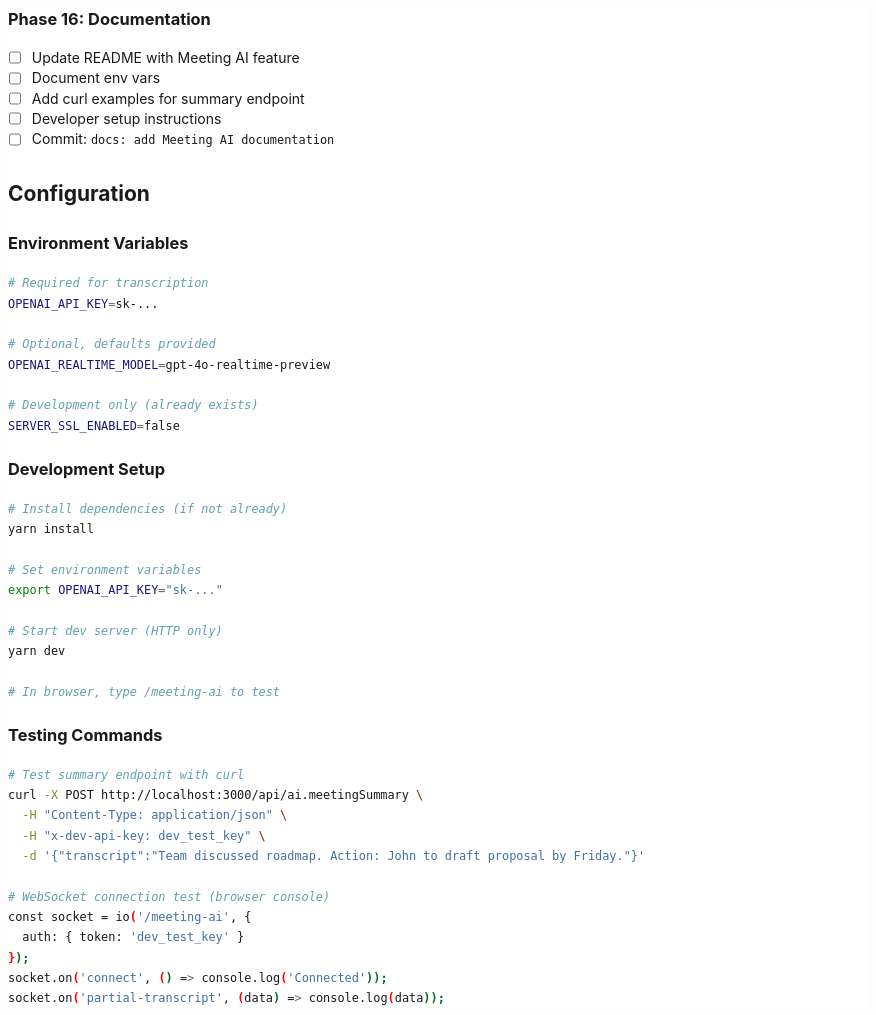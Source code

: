 ### Phase 16: Documentation
- [ ] Update README with Meeting AI feature
- [ ] Document env vars
- [ ] Add curl examples for summary endpoint
- [ ] Developer setup instructions
- [ ] Commit: `docs: add Meeting AI documentation`

## Configuration

### Environment Variables

```bash
# Required for transcription
OPENAI_API_KEY=sk-...

# Optional, defaults provided
OPENAI_REALTIME_MODEL=gpt-4o-realtime-preview

# Development only (already exists)
SERVER_SSL_ENABLED=false
```

### Development Setup

```bash
# Install dependencies (if not already)
yarn install

# Set environment variables
export OPENAI_API_KEY="sk-..."

# Start dev server (HTTP only)
yarn dev

# In browser, type /meeting-ai to test
```

### Testing Commands

```bash
# Test summary endpoint with curl
curl -X POST http://localhost:3000/api/ai.meetingSummary \
  -H "Content-Type: application/json" \
  -H "x-dev-api-key: dev_test_key" \
  -d '{"transcript":"Team discussed roadmap. Action: John to draft proposal by Friday."}'

# WebSocket connection test (browser console)
const socket = io('/meeting-ai', {
  auth: { token: 'dev_test_key' }
});
socket.on('connect', () => console.log('Connected'));
socket.on('partial-transcript', (data) => console.log(data));
```
